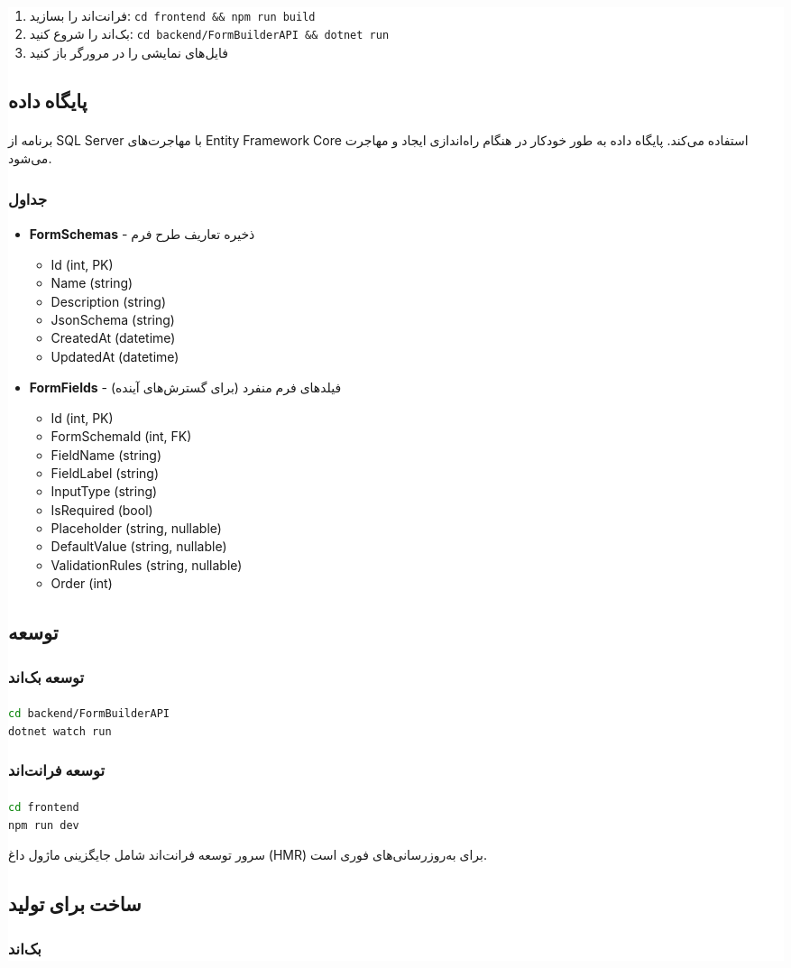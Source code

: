 1. فرانت‌اند را بسازید: `cd frontend && npm run build`
2. بک‌اند را شروع کنید: `cd backend/FormBuilderAPI && dotnet run`
3. فایل‌های نمایشی را در مرورگر باز کنید

## پایگاه داده

برنامه از SQL Server با مهاجرت‌های Entity Framework Core استفاده می‌کند. پایگاه داده به طور خودکار در هنگام راه‌اندازی ایجاد و مهاجرت می‌شود.

### جداول

- **FormSchemas** - ذخیره تعاریف طرح فرم
  - Id (int, PK)
  - Name (string)
  - Description (string)
  - JsonSchema (string)
  - CreatedAt (datetime)
  - UpdatedAt (datetime)

- **FormFields** - فیلدهای فرم منفرد (برای گسترش‌های آینده)
  - Id (int, PK)
  - FormSchemaId (int, FK)
  - FieldName (string)
  - FieldLabel (string)
  - InputType (string)
  - IsRequired (bool)
  - Placeholder (string, nullable)
  - DefaultValue (string, nullable)
  - ValidationRules (string, nullable)
  - Order (int)

## توسعه

### توسعه بک‌اند

```bash
cd backend/FormBuilderAPI
dotnet watch run
```

### توسعه فرانت‌اند

```bash
cd frontend
npm run dev
```

سرور توسعه فرانت‌اند شامل جایگزینی ماژول داغ (HMR) برای به‌روزرسانی‌های فوری است.

## ساخت برای تولید

### بک‌اند
